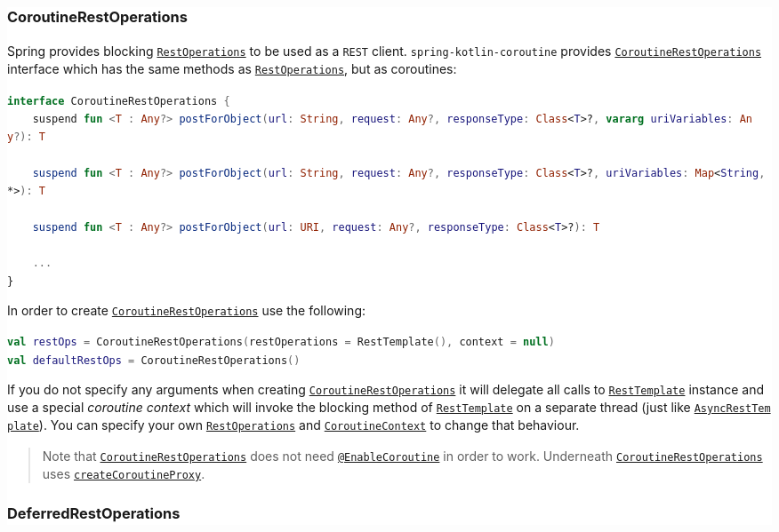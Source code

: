 ### CoroutineRestOperations

Spring provides blocking [`RestOperations`](http://docs.spring.io/spring/docs/current/javadoc-api/index.html?org/springframework/web/client/RestOperations.html) to be used as a `REST` client. `spring-kotlin-coroutine` provides 
[`CoroutineRestOperations`](spring-kotlin-coroutine/src/main/kotlin/org/springframework/kotlin/experimental/coroutine/web/client/CoroutineRestOperations.kt) interface which has the same methods as [`RestOperations`](http://docs.spring.io/spring/docs/current/javadoc-api/index.html?org/springframework/web/client/RestOperations.html), but as coroutines:

```kotlin
interface CoroutineRestOperations {
    suspend fun <T : Any?> postForObject(url: String, request: Any?, responseType: Class<T>?, vararg uriVariables: Any?): T

    suspend fun <T : Any?> postForObject(url: String, request: Any?, responseType: Class<T>?, uriVariables: Map<String, *>): T

    suspend fun <T : Any?> postForObject(url: URI, request: Any?, responseType: Class<T>?): T

    ...
}
```

In order to create [`CoroutineRestOperations`](spring-kotlin-coroutine/src/main/kotlin/org/springframework/kotlin/experimental/coroutine/web/client/CoroutineRestOperations.kt) use the following:
 
```kotlin
val restOps = CoroutineRestOperations(restOperations = RestTemplate(), context = null)
val defaultRestOps = CoroutineRestOperations() 
``` 

If you do not specify any arguments when creating [`CoroutineRestOperations`](spring-kotlin-coroutine/src/main/kotlin/org/springframework/kotlin/experimental/coroutine/web/client/CoroutineRestOperations.kt) it will delegate all calls to [`RestTemplate`](http://docs.spring.io/spring/docs/current/javadoc-api/org/springframework/web/client/RestTemplate.html)
instance and use a special _coroutine context_ which will invoke the blocking method of [`RestTemplate`](http://docs.spring.io/spring/docs/current/javadoc-api/org/springframework/web/client/RestTemplate.html) on a separate thread
 (just like [`AsyncRestTemplate`](http://docs.spring.io/spring/docs/current/javadoc-api/org/springframework/web/client/AsyncRestTemplate.html)). You can specify your own [`RestOperations`](http://docs.spring.io/spring/docs/current/javadoc-api/index.html?org/springframework/web/client/RestOperations.html) and [`CoroutineContext`](https://kotlinlang.org/api/latest/jvm/stdlib/kotlin.coroutines.experimental/-coroutine-context/) to change that behaviour.

> Note that [`CoroutineRestOperations`](spring-kotlin-coroutine/src/main/kotlin/org/springframework/kotlin/experimental/coroutine/web/client/CoroutineRestOperations.kt) does not need [`@EnableCoroutine`](spring-kotlin-coroutine/src/main/kotlin/org/springframework/kotlin/experimental/coroutine/EnableCoroutine.kt) in order to work. Underneath [`CoroutineRestOperations`](spring-kotlin-coroutine/src/main/kotlin/org/springframework/kotlin/experimental/coroutine/web/client/CoroutineRestOperations.kt)
uses [`createCoroutineProxy`](spring-kotlin-coroutine/src/main/kotlin/org/springframework/kotlin/experimental/coroutine/proxy/CoroutineProxy.kt).  

### DeferredRestOperations
